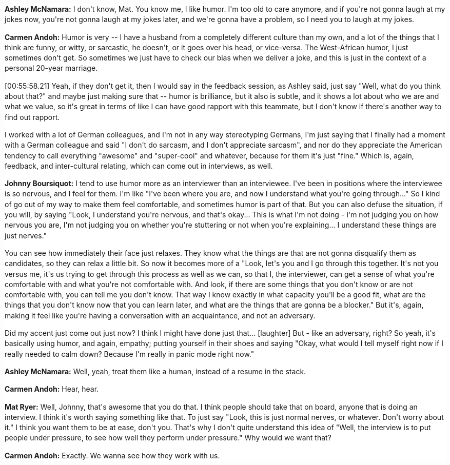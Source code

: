 **Ashley McNamara:** I don't know, Mat. You know me, I like humor. I'm too old to care anymore, and if you're not gonna laugh at my jokes now, you're not gonna laugh at my jokes later, and we're gonna have a problem, so I need you to laugh at my jokes.

**Carmen Andoh:** Humor is very -- I have a husband from a completely different culture than my own, and a lot of the things that I think are funny, or witty, or sarcastic, he doesn't, or it goes over his head, or vice-versa. The West-African humor, I just sometimes don't get. So sometimes we just have to check our bias when we deliver a joke, and this is just in the context of a personal 20-year marriage.

\[00:55:58.21\] Yeah, if they don't get it, then I would say in the feedback session, as Ashley said, just say "Well, what do you think about that?" and maybe just making sure that -- humor is brilliance, but it also is subtle, and it shows a lot about who we are and what we value, so it's great in terms of like I can have good rapport with this teammate, but I don't know if there's another way to find out rapport.

I worked with a lot of German colleagues, and I'm not in any way stereotyping Germans, I'm just saying that I finally had a moment with a German colleague and said "I don't do sarcasm, and I don't appreciate sarcasm", and nor do they appreciate the American tendency to call everything "awesome" and "super-cool" and whatever, because for them it's just "fine." Which is, again, feedback, and inter-cultural relating, which can come out in interviews, as well.

**Johnny Boursiquot:** I tend to use humor more as an interviewer than an interviewee. I've been in positions where the interviewee is so nervous, and I feel for them. I'm like "I've been where you are, and now I understand what you're going through..." So I kind of go out of my way to make them feel comfortable, and sometimes humor is part of that. But you can also defuse the situation, if you will, by saying "Look, I understand you're nervous, and that's okay... This is what I'm not doing - I'm not judging you on how nervous you are, I'm not judging you on whether you're stuttering or not when you're explaining... I understand these things are just nerves."

You can see how immediately their face just relaxes. They know what the things are that are not gonna disqualify them as candidates, so they can relax a little bit. So now it becomes more of a "Look, let's you and I go through this together. It's not you versus me, it's us trying to get through this process as well as we can, so that I, the interviewer, can get a sense of what you're comfortable with and what you're not comfortable with. And look, if there are some things that you don't know or are not comfortable with, you can tell me you don't know. That way I know exactly in what capacity you'll be a good fit, what are the things that you don't know now that you can learn later, and what are the things that are gonna be a blocker." But it's, again, making it feel like you're having a conversation with an acquaintance, and not an adversary.

Did my accent just come out just now? I think I might have done just that... \[laughter\] But - like an adversary, right? So yeah, it's basically using humor, and again, empathy; putting yourself in their shoes and saying "Okay, what would I tell myself right now if I really needed to calm down? Because I'm really in panic mode right now."

**Ashley McNamara:** Well, yeah, treat them like a human, instead of a resume in the stack.

**Carmen Andoh:** Hear, hear.

**Mat Ryer:** Well, Johnny, that's awesome that you do that. I think people should take that on board, anyone that is doing an interview. I think it's worth saying something like that. To just say "Look, this is just normal nerves, or whatever. Don't worry about it." I think you want them to be at ease, don't you. That's why I don't quite understand this idea of "Well, the interview is to put people under pressure, to see how well they perform under pressure." Why would we want that?

**Carmen Andoh:** Exactly. We wanna see how they work with us.
